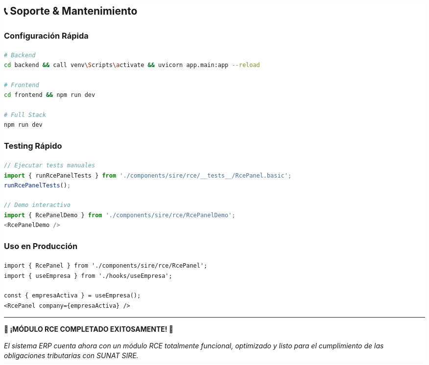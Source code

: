 
## 📞 **Soporte & Mantenimiento**

### **Configuración Rápida**
```bash
# Backend
cd backend && call venv\Scripts\activate && uvicorn app.main:app --reload

# Frontend  
cd frontend && npm run dev

# Full Stack
npm run dev
```

### **Testing Rápido**
```typescript
// Ejecutar tests manuales
import { runRcePanelTests } from './components/sire/rce/__tests__/RcePanel.basic';
runRcePanelTests();

// Demo interactivo
import { RcePanelDemo } from './components/sire/rce/RcePanelDemo';
<RcePanelDemo />
```

### **Uso en Producción**
```tsx
import { RcePanel } from './components/sire/rce/RcePanel';
import { useEmpresa } from './hooks/useEmpresa';

const { empresaActiva } = useEmpresa();
<RcePanel company={empresaActiva} />
```

---

**🎊 ¡MÓDULO RCE COMPLETADO EXITOSAMENTE! 🎊**

*El sistema ERP cuenta ahora con un módulo RCE totalmente funcional, optimizado y listo para el cumplimiento de las obligaciones tributarias con SUNAT SIRE.*
